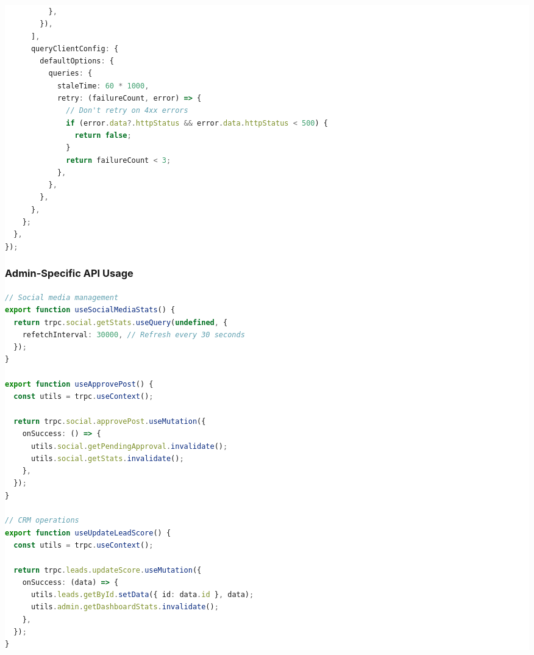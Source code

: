 ```typescript
          },
        }),
      ],
      queryClientConfig: {
        defaultOptions: {
          queries: {
            staleTime: 60 * 1000,
            retry: (failureCount, error) => {
              // Don't retry on 4xx errors
              if (error.data?.httpStatus && error.data.httpStatus < 500) {
                return false;
              }
              return failureCount < 3;
            },
          },
        },
      },
    };
  },
});
```

### Admin-Specific API Usage
```typescript
// Social media management
export function useSocialMediaStats() {
  return trpc.social.getStats.useQuery(undefined, {
    refetchInterval: 30000, // Refresh every 30 seconds
  });
}

export function useApprovePost() {
  const utils = trpc.useContext();
  
  return trpc.social.approvePost.useMutation({
    onSuccess: () => {
      utils.social.getPendingApproval.invalidate();
      utils.social.getStats.invalidate();
    },
  });
}

// CRM operations
export function useUpdateLeadScore() {
  const utils = trpc.useContext();
  
  return trpc.leads.updateScore.useMutation({
    onSuccess: (data) => {
      utils.leads.getById.setData({ id: data.id }, data);
      utils.admin.getDashboardStats.invalidate();
    },
  });
}
```
